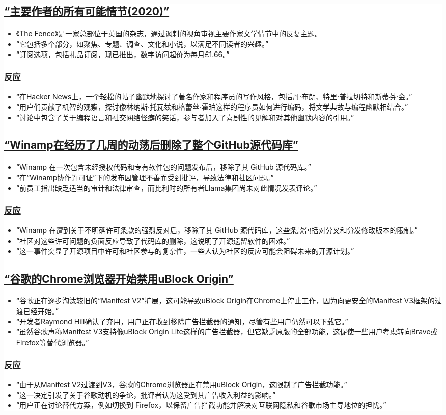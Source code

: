 ## [“主要作者的所有可能情节(2020)”](https://www.the-fence.com/plots-major-authors/)

- 《The Fence》是一家总部位于英国的杂志，通过讽刺的视角审视主要作家文学情节中的反复主题。
- “它包括多个部分，如聚焦、专题、调查、文化和小说，以满足不同读者的兴趣。”
- “订阅选项，包括礼品订阅，现已推出，数字访问起价为每月£1.66。”

### [反应](https://news.ycombinator.com/item?id=41852009)

- “在Hacker News上，一个轻松的帖子幽默地探讨了著名作家和程序员的写作风格，包括丹·布朗、特里·普拉切特和斯蒂芬·金。”
- “用户们贡献了机智的观察，探讨像林纳斯·托瓦兹和格蕾丝·霍珀这样的程序员如何进行编码，将文学典故与编程幽默相结合。”
- “讨论中包含了关于编程语言和社交网络怪癖的笑话，参与者加入了喜剧性的见解和对其他幽默内容的引用。”

## [“Winamp在经历了几周的动荡后删除了整个GitHub源代码库”](https://arstechnica.com/gadgets/2024/10/winamp-really-whips-open-source-coders-into-frenzy-with-its-source-release/)

- “Winamp 在一次包含未经授权代码和专有软件包的问题发布后，移除了其 GitHub 源代码库。”
- “在“Winamp协作许可证”下的发布因管理不善而受到批评，导致法律和社区问题。”
- “前员工指出缺乏适当的审计和法律审查，而比利时的所有者Llama集团尚未对此情况发表评论。”

### [反应](https://news.ycombinator.com/item?id=41861056)

- “Winamp 在遭到关于不明确许可条款的强烈反对后，移除了其 GitHub 源代码库，这些条款包括对分叉和分发修改版本的限制。”
- “社区对这些许可问题的负面反应导致了代码库的删除，这说明了开源遗留软件的困难。”
- “这一事件突显了开源项目中许可和社区参与的复杂性，一些人认为社区的反应可能会阻碍未来的开源计划。”

## [“谷歌的Chrome浏览器开始禁用uBlock Origin”](https://www.pcmag.com/news/googles-chrome-browser-starts-disabling-ublock-origin)

- “谷歌正在逐步淘汰较旧的“Manifest V2”扩展，这可能导致uBlock Origin在Chrome上停止工作，因为向更安全的Manifest V3框架的过渡已经开始。”
- “开发者Raymond Hill确认了弃用，用户正在收到移除广告拦截器的通知，尽管有些用户仍然可以下载它。”
- “虽然谷歌声称Manifest V3支持像uBlock Origin Lite这样的广告拦截器，但它缺乏原版的全部功能，这促使一些用户考虑转向Brave或Firefox等替代浏览器。”

### [反应](https://news.ycombinator.com/item?id=41853411)

- “由于从Manifest V2过渡到V3，谷歌的Chrome浏览器正在禁用uBlock Origin，这限制了广告拦截功能。”
- “这一决定引发了关于谷歌动机的争论，批评者认为这受到其广告收入利益的影响。”
- “用户正在讨论替代方案，例如切换到 Firefox，以保留广告拦截功能并解决对互联网隐私和谷歌市场主导地位的担忧。”

<head>
  <meta property="og:title" content="“FTC宣布‘点击取消’规则，使取消订阅变得更容易”" />
  <meta property="og:type" content="website" />
  <meta property="og:image" content="https://og.cho.sh/api/og/?title=%E2%80%9CFTC%E5%AE%A3%E5%B8%83%E2%80%98%E7%82%B9%E5%87%BB%E5%8F%96%E6%B6%88%E2%80%99%E8%A7%84%E5%88%99%EF%BC%8C%E4%BD%BF%E5%8F%96%E6%B6%88%E8%AE%A2%E9%98%85%E5%8F%98%E5%BE%97%E6%9B%B4%E5%AE%B9%E6%98%93%E2%80%9D&subheading=2024%E5%B9%B410%E6%9C%8816%E6%97%A5%E6%98%9F%E6%9C%9F%E4%B8%89%3A%20%E9%BB%91%E5%AE%A2%E6%96%B0%E9%97%BB%E6%91%98%E8%A6%81" />
</head>

